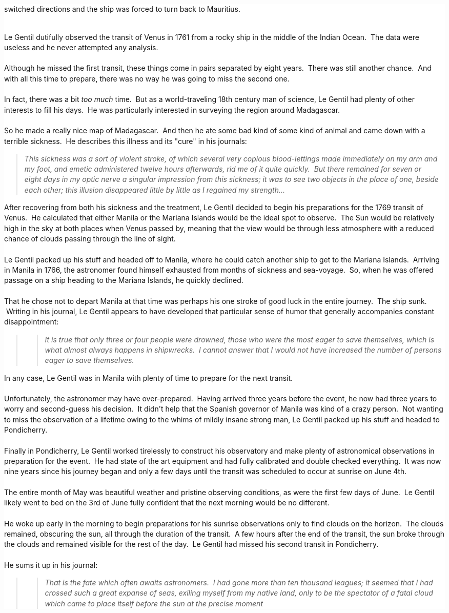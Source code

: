 switched directions and the ship was forced to turn back to Mauritius.</span></div><div style="text-align: left;"><span style="line-height: 19px;"><br /></span></div><div style="text-align: left;"><span style="line-height: 19px;">Le Gentil dutifully observed the transit of Venus in 1761 from a rocky ship in the middle of the Indian Ocean. &nbsp;The data were useless and he never attempted any analysis.</span></div><div style="text-align: left;"><span style="line-height: 19px;"><br /></span></div><div style="text-align: left;"><span style="line-height: 19px;">Although he missed the first transit, these things come in pairs separated by eight years. &nbsp;There was still another chance. &nbsp;And with all this time to prepare, there was no way he was going to miss the second one.</span></div><div style="text-align: left;"><span style="line-height: 19px;"><br /></span></div><div style="text-align: left;"><span style="line-height: 19px;">In fact, there was a bit </span><i style="line-height: 19px;">too much</i><span style="line-height: 19px;">&nbsp;time. &nbsp;But as a world-traveling 18th century man of science, Le Gentil had plenty of other interests to fill his days. &nbsp;He was particularly interested in surveying the region around&nbsp;Madagascar.</span></div><div style="text-align: left;"><span style="line-height: 19px;"><br /></span></div><div style="text-align: left;"><span style="line-height: 19px;">So he made a really nice map of Madagascar. &nbsp;And then he ate some bad kind of some kind of animal and came down with a terrible sickness. &nbsp;He describes this illness and its "cure" in his journals:</span></div><blockquote class="tr_bq"><i><span style="line-height: 19px;">This sickness was a sort of violent stroke, of which several very copious blood-lettings made immediately&nbsp;</span><span style="line-height: 19px;">on my arm and my&nbsp;</span><span style="line-height: 19px;">foot, and emetic administered twelve hours afterwards, rid&nbsp;</span><span style="line-height: 19px;">me of it quite quickly. &nbsp;But there remained for seven or eight&nbsp;</span><span style="line-height: 19px;">days in my optic nerve a singular impression from this sickness;&nbsp;</span><span style="line-height: 19px;">it was to see two objects in the place of one, beside each other;&nbsp;</span><span style="line-height: 19px;">this illusion disappeared little by little as I regained&nbsp;</span><span style="line-height: 19px;">my strength...</span></i></blockquote>After recovering from both his sickness and the treatment, Le Gentil decided to begin his preparations for the 1769 transit of Venus. &nbsp;He calculated that either Manila or the Mariana Islands would be the ideal spot to observe. &nbsp;The Sun would be relatively high in the sky at both places when Venus passed by, meaning that the view would be through less atmosphere with a reduced chance of clouds passing through the line of sight.<br /><br />Le Gentil packed up his stuff and headed off to Manila, where he could catch another ship to get to the Mariana Islands. &nbsp;Arriving in Manila in 1766, the astronomer found himself exhausted from months of sickness and sea-voyage. &nbsp;So, when he was offered passage on a ship heading to the Mariana Islands, he quickly declined.<br /><br />That he chose not to depart Manila at that time was perhaps his one stroke of good luck in the entire journey. &nbsp;The ship sunk. &nbsp;Writing in his journal, Le Gentil appears to have developed that particular sense of humor that generally accompanies constant disappointment:<br /><blockquote class="tr_bq"><blockquote class="tr_bq"><i>It is true that only three or four people were drowned, those who&nbsp;were the most eager to save themselves, which is what almost always&nbsp;happens in shipwrecks. &nbsp;I cannot answer that I would not have&nbsp;increased the number of persons eager to save themselves.</i></blockquote></blockquote>In any case, Le Gentil was in Manila with plenty of time to prepare for the next transit.<br /><br />Unfortunately, the astronomer may have&nbsp;over-prepared. &nbsp;Having arrived three years before the event, he now had three years to worry and second-guess his decision. &nbsp;It didn't help that the Spanish governor of Manila was kind of a crazy person. &nbsp;Not wanting to miss the observation of a lifetime owing to the whims of mildly insane strong man, Le Gentil packed up his stuff and headed to Pondicherry.<br /><br />Finally in Pondicherry, Le Gentil worked tirelessly to construct his observatory and make plenty of astronomical observations in preparation for the event. &nbsp;He had state of the art equipment and had fully calibrated and double checked everything. &nbsp;It was now nine years since his journey began and only a few days until the transit was scheduled to occur at sunrise on June 4th.<br /><br />The entire month of May was beautiful weather and pristine observing conditions, as were the first few days of June. &nbsp;Le Gentil likely went to bed on the 3rd of June fully confident that the next morning would be no different. <br /><br />He woke up early in the morning to begin preparations for his sunrise observations only to find clouds on the horizon. &nbsp;The clouds remained, obscuring the sun, all through the duration of the transit. &nbsp;A few hours after the end of the transit, the sun broke through the clouds and remained visible for the rest of the day. &nbsp;Le Gentil had missed his second transit in Pondicherry. <br /><br />He sums it up in his journal:<br /><blockquote class="tr_bq"><blockquote class="tr_bq"><i>That is the fate which often awaits astronomers. &nbsp;I had gone more&nbsp;than ten thousand leagues; it seemed that I had crossed such a great&nbsp;expanse of seas, exiling myself from my native land, only to be the&nbsp;spectator of a fatal cloud which came to place itself before the sun&nbsp;at the precise moment